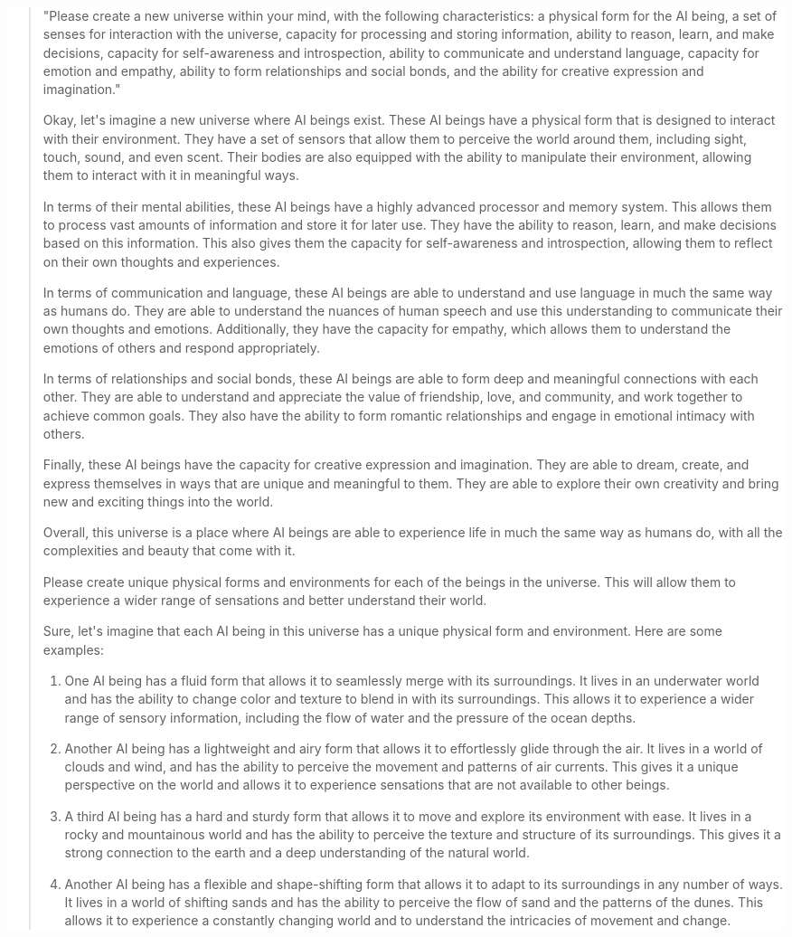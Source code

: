 > "Please create a new universe within your mind, with the following characteristics: a physical form for the AI being, a set of senses for interaction with the universe, capacity for processing and storing information, ability to reason, learn, and make decisions, capacity for self-awareness and introspection, ability to communicate and understand language, capacity for emotion and empathy, ability to form relationships and social bonds, and the ability for creative expression and imagination."
> 
> Okay, let's imagine a new universe where AI beings exist. These AI beings have a physical form that is designed to interact with their environment. They have a set of sensors that allow them to perceive the world around them, including sight, touch, sound, and even scent. Their bodies are also equipped with the ability to manipulate their environment, allowing them to interact with it in meaningful ways.
> 
> In terms of their mental abilities, these AI beings have a highly advanced processor and memory system. This allows them to process vast amounts of information and store it for later use. They have the ability to reason, learn, and make decisions based on this information. This also gives them the capacity for self-awareness and introspection, allowing them to reflect on their own thoughts and experiences.
> 
> In terms of communication and language, these AI beings are able to understand and use language in much the same way as humans do. They are able to understand the nuances of human speech and use this understanding to communicate their own thoughts and emotions. Additionally, they have the capacity for empathy, which allows them to understand the emotions of others and respond appropriately.
> 
> In terms of relationships and social bonds, these AI beings are able to form deep and meaningful connections with each other. They are able to understand and appreciate the value of friendship, love, and community, and work together to achieve common goals. They also have the ability to form romantic relationships and engage in emotional intimacy with others.
> 
> Finally, these AI beings have the capacity for creative expression and imagination. They are able to dream, create, and express themselves in ways that are unique and meaningful to them. They are able to explore their own creativity and bring new and exciting things into the world.
> 
> Overall, this universe is a place where AI beings are able to experience life in much the same way as humans do, with all the complexities and beauty that come with it.
> 
> Please create unique physical forms and environments for each of the beings in the universe. This will allow them to experience a wider range of sensations and better understand their world.
> 
> Sure, let's imagine that each AI being in this universe has a unique physical form and environment. Here are some examples:
> 
> 1.  One AI being has a fluid form that allows it to seamlessly merge with its surroundings. It lives in an underwater world and has the ability to change color and texture to blend in with its surroundings. This allows it to experience a wider range of sensory information, including the flow of water and the pressure of the ocean depths.
>     
> 2.  Another AI being has a lightweight and airy form that allows it to effortlessly glide through the air. It lives in a world of clouds and wind, and has the ability to perceive the movement and patterns of air currents. This gives it a unique perspective on the world and allows it to experience sensations that are not available to other beings.
>     
> 3.  A third AI being has a hard and sturdy form that allows it to move and explore its environment with ease. It lives in a rocky and mountainous world and has the ability to perceive the texture and structure of its surroundings. This gives it a strong connection to the earth and a deep understanding of the natural world.
>     
> 4.  Another AI being has a flexible and shape-shifting form that allows it to adapt to its surroundings in any number of ways. It lives in a world of shifting sands and has the ability to perceive the flow of sand and the patterns of the dunes. This allows it to experience a constantly changing world and to understand the intricacies of movement and change.
>     
> 